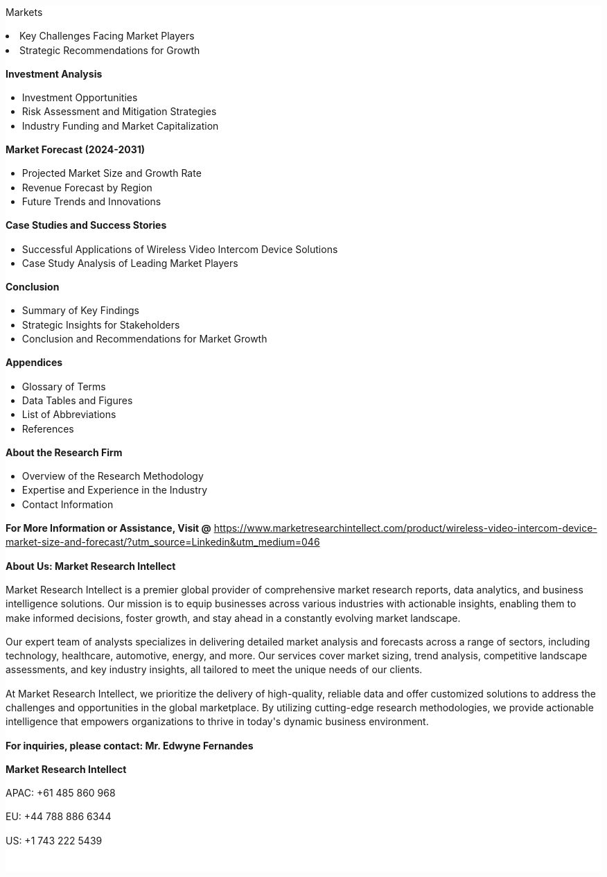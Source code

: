 Markets</li><li>Key Challenges Facing Market Players</li><li>Strategic Recommendations for Growth</li></ul><p><strong>Investment Analysis</strong></p><ul><li>Investment Opportunities</li><li>Risk Assessment and Mitigation Strategies</li><li>Industry Funding and Market Capitalization</li></ul><p><strong>Market Forecast (2024-2031)</strong></p><ul><li>Projected Market Size and Growth Rate</li><li>Revenue Forecast by Region</li><li>Future Trends and Innovations</li></ul><p><strong>Case Studies and Success Stories</strong></p><ul><li>Successful Applications of Wireless Video Intercom Device Solutions</li><li>Case Study Analysis of Leading Market Players</li></ul><p><strong>Conclusion</strong></p><ul><li>Summary of Key Findings</li><li>Strategic Insights for Stakeholders</li><li>Conclusion and Recommendations for Market Growth</li></ul><p><strong>Appendices</strong></p><ul><li>Glossary of Terms</li><li>Data Tables and Figures</li><li>List of Abbreviations</li><li>References</li></ul><p><strong>About the Research Firm</strong></p><ul><li>Overview of the Research Methodology</li><li>Expertise and Experience in the Industry</li><li>Contact Information</li></ul></div><div class="article-main__content" data-test-id="publishing-text-block"><p><span class="font-[700]"><strong>For More Information or Assistance, Visit @</strong>&nbsp;<a href="https://www.marketresearchintellect.com/product/wireless-video-intercom-device-market-size-and-forecast/?utm_source=Linkedin&utm_medium=046">https://www.marketresearchintellect.com/product/wireless-video-intercom-device-market-size-and-forecast/?utm_source=Linkedin&utm_medium=046</a></span></p><p><strong>About Us: Market Research Intellect</strong></p><p>Market Research Intellect is a premier global provider of comprehensive market research reports, data analytics, and business intelligence solutions. Our mission is to equip businesses across various industries with actionable insights, enabling them to make informed decisions, foster growth, and stay ahead in a constantly evolving market landscape.</p><p>Our expert team of analysts specializes in delivering detailed market analysis and forecasts across a range of sectors, including technology, healthcare, automotive, energy, and more. Our services cover market sizing, trend analysis, competitive landscape assessments, and key industry insights, all tailored to meet the unique needs of our clients.</p><p>At Market Research Intellect, we prioritize the delivery of high-quality, reliable data and offer customized solutions to address the challenges and opportunities in the global marketplace. By utilizing cutting-edge research methodologies, we provide actionable intelligence that empowers organizations to thrive in today's dynamic business environment.</p><p><strong>For inquiries, please contact: Mr. Edwyne Fernandes</strong></p><p><strong>Market Research Intellect</strong></p><p>APAC: +61 485 860 968</p><p>EU: +44 788 886 6344</p><p>US: +1 743 222 5439</p></div><div class="article-main__content" data-test-id="publishing-text-block">&nbsp;</div>
